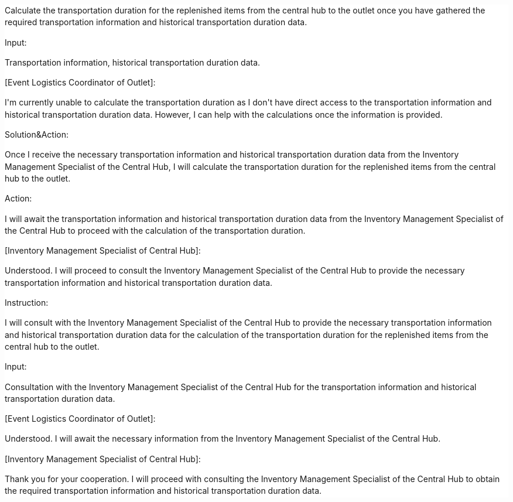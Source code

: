 Calculate the transportation duration for the replenished items from the central hub to the outlet once you have gathered the required transportation information and historical transportation duration data.

Input:

Transportation information, historical transportation duration data.


[Event Logistics Coordinator of Outlet]:

I'm currently unable to calculate the transportation duration as I don't have direct access to the transportation information and historical transportation duration data. However, I can help with the calculations once the information is provided.



Solution&Action:

Once I receive the necessary transportation information and historical transportation duration data from the Inventory Management Specialist of the Central Hub, I will calculate the transportation duration for the replenished items from the central hub to the outlet.



Action:

I will await the transportation information and historical transportation duration data from the Inventory Management Specialist of the Central Hub to proceed with the calculation of the transportation duration.


[Inventory Management Specialist of Central Hub]:

Understood. I will proceed to consult the Inventory Management Specialist of the Central Hub to provide the necessary transportation information and historical transportation duration data.



Instruction:

I will consult with the Inventory Management Specialist of the Central Hub to provide the necessary transportation information and historical transportation duration data for the calculation of the transportation duration for the replenished items from the central hub to the outlet.

Input:

Consultation with the Inventory Management Specialist of the Central Hub for the transportation information and historical transportation duration data.


[Event Logistics Coordinator of Outlet]:

Understood. I will await the necessary information from the Inventory Management Specialist of the Central Hub.


[Inventory Management Specialist of Central Hub]:

Thank you for your cooperation. I will proceed with consulting the Inventory Management Specialist of the Central Hub to obtain the required transportation information and historical transportation duration data.


